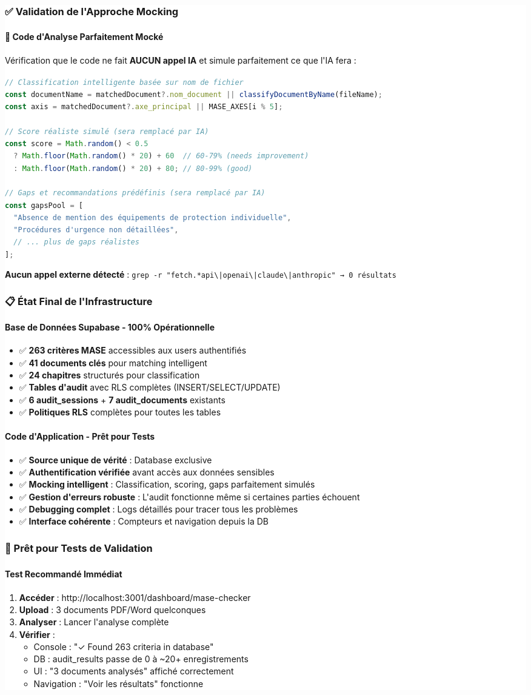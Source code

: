 ### **✅ Validation de l'Approche Mocking**

#### **🎯 Code d'Analyse Parfaitement Mocké**
Vérification que le code ne fait **AUCUN appel IA** et simule parfaitement ce que l'IA fera :

```typescript
// Classification intelligente basée sur nom de fichier
const documentName = matchedDocument?.nom_document || classifyDocumentByName(fileName);
const axis = matchedDocument?.axe_principal || MASE_AXES[i % 5];

// Score réaliste simulé (sera remplacé par IA)
const score = Math.random() < 0.5 
  ? Math.floor(Math.random() * 20) + 60  // 60-79% (needs improvement)
  : Math.floor(Math.random() * 20) + 80; // 80-99% (good)

// Gaps et recommandations prédéfinis (sera remplacé par IA)
const gapsPool = [
  "Absence de mention des équipements de protection individuelle",
  "Procédures d'urgence non détaillées",
  // ... plus de gaps réalistes
];
```

**Aucun appel externe détecté** : `grep -r "fetch.*api\|openai\|claude\|anthropic" → 0 résultats`

### **📋 État Final de l'Infrastructure**

#### **Base de Données Supabase - 100% Opérationnelle**
- ✅ **263 critères MASE** accessibles aux users authentifiés
- ✅ **41 documents clés** pour matching intelligent
- ✅ **24 chapitres** structurés pour classification
- ✅ **Tables d'audit** avec RLS complètes (INSERT/SELECT/UPDATE)
- ✅ **6 audit_sessions** + **7 audit_documents** existants
- ✅ **Politiques RLS** complètes pour toutes les tables

#### **Code d'Application - Prêt pour Tests**
- ✅ **Source unique de vérité** : Database exclusive
- ✅ **Authentification vérifiée** avant accès aux données sensibles
- ✅ **Mocking intelligent** : Classification, scoring, gaps parfaitement simulés
- ✅ **Gestion d'erreurs robuste** : L'audit fonctionne même si certaines parties échouent
- ✅ **Debugging complet** : Logs détaillés pour tracer tous les problèmes
- ✅ **Interface cohérente** : Compteurs et navigation depuis la DB

### **🚀 Prêt pour Tests de Validation**

#### **Test Recommandé Immédiat**
1. **Accéder** : http://localhost:3001/dashboard/mase-checker
2. **Upload** : 3 documents PDF/Word quelconques
3. **Analyser** : Lancer l'analyse complète
4. **Vérifier** :
   - Console : "✓ Found 263 criteria in database"
   - DB : audit_results passe de 0 à ~20+ enregistrements
   - UI : "3 documents analysés" affiché correctement
   - Navigation : "Voir les résultats" fonctionne
